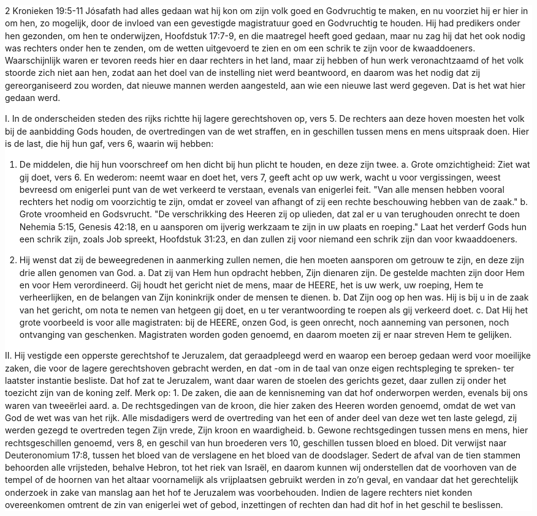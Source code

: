 2 Kronieken 19:5-11 
Jósafath had alles gedaan wat hij kon om zijn volk goed en Godvruchtig te maken, en nu voorziet hij er hier in om hen, zo mogelijk, door de invloed van een gevestigde magistratuur goed en Godvruchtig te houden. Hij had predikers onder hen gezonden, om hen te onderwijzen, Hoofdstuk 17:7-9, en die maatregel heeft goed gedaan, maar nu zag hij dat het ook nodig was rechters onder hen te zenden, om de wetten uitgevoerd te zien en om een schrik te zijn voor de kwaaddoeners. Waarschijnlijk waren er tevoren reeds hier en daar rechters in het land, maar zij hebben of hun werk veronachtzaamd of het volk stoorde zich niet aan hen, zodat aan het doel van de instelling niet werd beantwoord, en daarom was het nodig dat zij gereorganiseerd zou worden, dat nieuwe mannen werden aangesteld, aan wie een nieuwe last werd gegeven. Dat is het wat hier gedaan werd.

I. In de onderscheiden steden des rijks richtte hij lagere gerechtshoven op, vers 5. De rechters aan deze hoven moesten het volk bij de aanbidding Gods houden, de overtredingen van de wet straffen, en in geschillen tussen mens en mens uitspraak doen. Hier is de last, die hij hun gaf, vers 6, waarin wij hebben: 
1. De middelen, die hij hun voorschreef om hen dicht bij hun plicht te houden, en deze zijn twee.
a. Grote omzichtigheid: Ziet wat gij doet, vers 6. En wederom: neemt waar en doet het, vers 7, geeft acht op uw werk, wacht u voor vergissingen, weest bevreesd om enigerlei punt van de wet verkeerd te verstaan, evenals van enigerlei feit. "Van alle mensen hebben vooral rechters het nodig om voorzichtig te zijn, omdat er zoveel van afhangt of zij een rechte beschouwing hebben van de zaak." 
b. Grote vroomheid en Godsvrucht. "De verschrikking des Heeren zij op ulieden, dat zal er u van terughouden onrecht te doen Nehemia 5:15, Genesis 42:18, en u aansporen om ijverig werkzaam te zijn in uw plaats en roeping." Laat het verderf Gods hun een schrik zijn, zoals Job spreekt, Hoofdstuk 31:23, en dan zullen zij voor niemand een schrik zijn dan voor kwaaddoeners.

2. Hij wenst dat zij de beweegredenen in aanmerking zullen nemen, die hen moeten aansporen om getrouw te zijn, en deze zijn drie allen genomen van God.
a. Dat zij van Hem hun opdracht hebben, Zijn dienaren zijn. De gestelde machten zijn door Hem en voor Hem verordineerd. Gij houdt het gericht niet de mens, maar de HEERE, het is uw werk, uw roeping, Hem te verheerlijken, en de belangen van Zijn koninkrijk onder de mensen te dienen.
b. Dat Zijn oog op hen was. Hij is bij u in de zaak van het gericht, om nota te nemen van hetgeen gij doet, en u ter verantwoording te roepen als gij verkeerd doet.
c. Dat Hij het grote voorbeeld is voor alle magistraten: bij de HEERE, onzen God, is geen onrecht, noch aanneming van personen, noch ontvanging van geschenken. Magistraten worden goden genoemd, en daarom moeten zij er naar streven Hem te gelijken.

II. Hij vestigde een opperste gerechtshof te Jeruzalem, dat geraadpleegd werd en waarop een beroep gedaan werd voor moeilijke zaken, die voor de lagere gerechtshoven gebracht werden, en dat -om in de taal van onze eigen rechtspleging te spreken- ter laatster instantie besliste. Dat hof zat te Jeruzalem, want daar waren de stoelen des gerichts gezet, daar zullen zij onder het toezicht zijn van de koning zelf. 
Merk op: 1. De zaken, die aan de kennisneming van dat hof onderworpen werden, evenals bij ons waren van tweeërlei aard.
a. De rechtsgedingen van de kroon, die hier zaken des Heeren worden genoemd, omdat de wet van God de wet was van het rijk. Alle misdadigers werd de overtreding van het een of ander deel van deze wet ten laste gelegd, zij werden gezegd te overtreden tegen Zijn vrede, Zijn kroon en waardigheid.
b. Gewone rechtsgedingen tussen mens en mens, hier rechtsgeschillen genoemd, vers 8, en geschil van hun broederen vers 10, geschillen tussen bloed en bloed. Dit verwijst naar Deuteronomium 17:8, tussen het bloed van de verslagene en het bloed van de doodslager. Sedert de afval van de tien stammen behoorden alle vrijsteden, behalve Hebron, tot het riek van Israël, en daarom kunnen wij onderstellen dat de voorhoven van de tempel of de hoornen van het altaar voornamelijk als vrijplaatsen gebruikt werden in zo’n geval, en vandaar dat het gerechtelijk onderzoek in zake van manslag aan het hof te Jeruzalem was voorbehouden. Indien de lagere rechters niet konden overeenkomen omtrent de zin van enigerlei wet of gebod, inzettingen of rechten dan had dit hof in het geschil te beslissen.
